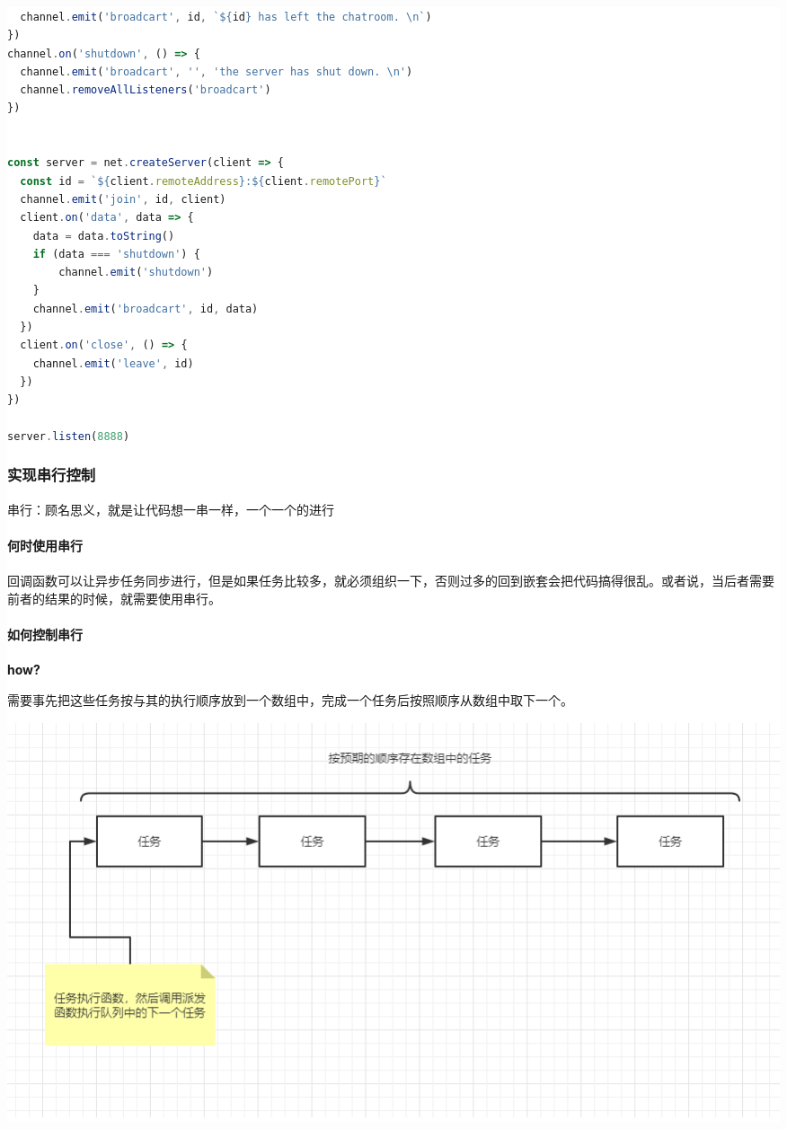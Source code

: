 ```js
  channel.emit('broadcart', id, `${id} has left the chatroom. \n`)
})
channel.on('shutdown', () => {
  channel.emit('broadcart', '', 'the server has shut down. \n')
  channel.removeAllListeners('broadcart')
})


const server = net.createServer(client => {
  const id = `${client.remoteAddress}:${client.remotePort}`
  channel.emit('join', id, client)
  client.on('data', data => {
    data = data.toString()
    if (data === 'shutdown') {
        channel.emit('shutdown')
    }
    channel.emit('broadcart', id, data)
  })
  client.on('close', () => {
    channel.emit('leave', id)
  })
})

server.listen(8888)
```

### 

### 实现串行控制

串行：顾名思义，就是让代码想一串一样，一个一个的进行

#### 何时使用串行

回调函数可以让异步任务同步进行，但是如果任务比较多，就必须组织一下，否则过多的回到嵌套会把代码搞得很乱。或者说，当后者需要前者的结果的时候，就需要使用串行。

#### 如何控制串行

**how?**

需要事先把这些任务按与其的执行顺序放到一个数组中，完成一个任务后按照顺序从数组中取下一个。

![](https://raw.githubusercontent.com/less-sugar/about-nodejs/master/images/control-series.png)